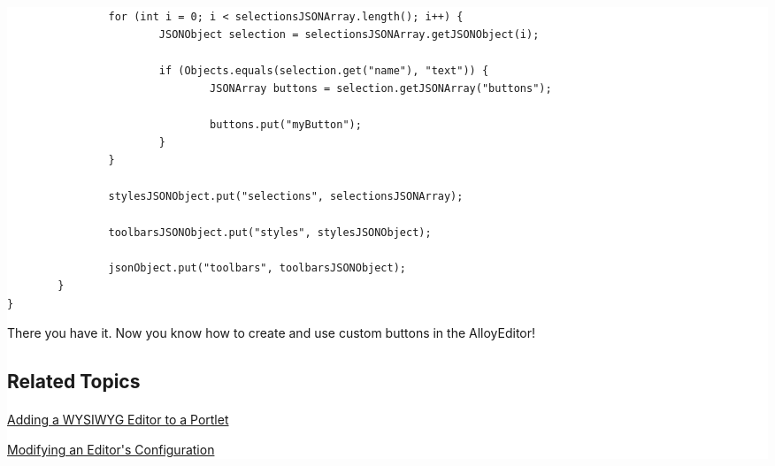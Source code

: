                     for (int i = 0; i < selectionsJSONArray.length(); i++) {
                            JSONObject selection = selectionsJSONArray.getJSONObject(i);
    
                            if (Objects.equals(selection.get("name"), "text")) {
                                    JSONArray buttons = selection.getJSONArray("buttons");
    
                                    buttons.put("myButton");
                            }
                    }
    
                    stylesJSONObject.put("selections", selectionsJSONArray);
    
                    toolbarsJSONObject.put("styles", stylesJSONObject);
    
                    jsonObject.put("toolbars", toolbarsJSONObject);
            }
    }

There you have it. Now you know how to create and use custom buttons in the
AlloyEditor!

## Related Topics

[Adding a WYSIWYG Editor to a Portlet](/docs/7-0/tutorials/-/knowledge_base/t/adding-a-wysiwyg-editor-to-a-portlet)

[Modifying an Editor's Configuration](/docs/7-0/tutorials/-/knowledge_base/t/modifying-an-editors-configuration)
